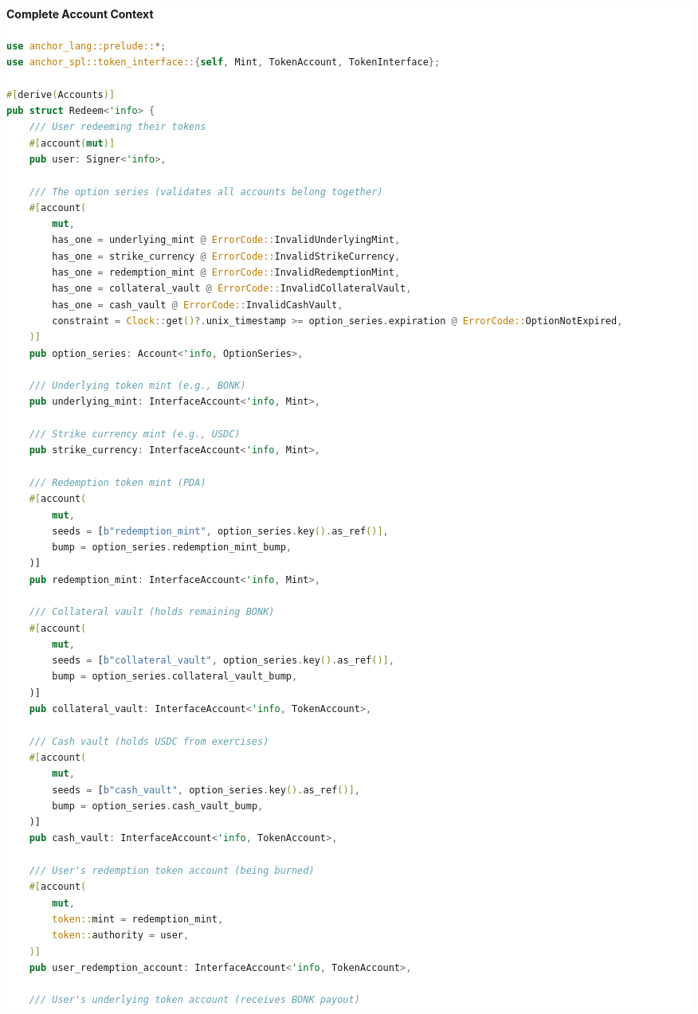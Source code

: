 #### Complete Account Context

```rust
use anchor_lang::prelude::*;
use anchor_spl::token_interface::{self, Mint, TokenAccount, TokenInterface};

#[derive(Accounts)]
pub struct Redeem<'info> {
    /// User redeeming their tokens
    #[account(mut)]
    pub user: Signer<'info>,

    /// The option series (validates all accounts belong together)
    #[account(
        mut,
        has_one = underlying_mint @ ErrorCode::InvalidUnderlyingMint,
        has_one = strike_currency @ ErrorCode::InvalidStrikeCurrency,
        has_one = redemption_mint @ ErrorCode::InvalidRedemptionMint,
        has_one = collateral_vault @ ErrorCode::InvalidCollateralVault,
        has_one = cash_vault @ ErrorCode::InvalidCashVault,
        constraint = Clock::get()?.unix_timestamp >= option_series.expiration @ ErrorCode::OptionNotExpired,
    )]
    pub option_series: Account<'info, OptionSeries>,

    /// Underlying token mint (e.g., BONK)
    pub underlying_mint: InterfaceAccount<'info, Mint>,

    /// Strike currency mint (e.g., USDC)
    pub strike_currency: InterfaceAccount<'info, Mint>,

    /// Redemption token mint (PDA)
    #[account(
        mut,
        seeds = [b"redemption_mint", option_series.key().as_ref()],
        bump = option_series.redemption_mint_bump,
    )]
    pub redemption_mint: InterfaceAccount<'info, Mint>,

    /// Collateral vault (holds remaining BONK)
    #[account(
        mut,
        seeds = [b"collateral_vault", option_series.key().as_ref()],
        bump = option_series.collateral_vault_bump,
    )]
    pub collateral_vault: InterfaceAccount<'info, TokenAccount>,

    /// Cash vault (holds USDC from exercises)
    #[account(
        mut,
        seeds = [b"cash_vault", option_series.key().as_ref()],
        bump = option_series.cash_vault_bump,
    )]
    pub cash_vault: InterfaceAccount<'info, TokenAccount>,

    /// User's redemption token account (being burned)
    #[account(
        mut,
        token::mint = redemption_mint,
        token::authority = user,
    )]
    pub user_redemption_account: InterfaceAccount<'info, TokenAccount>,

    /// User's underlying token account (receives BONK payout)
```